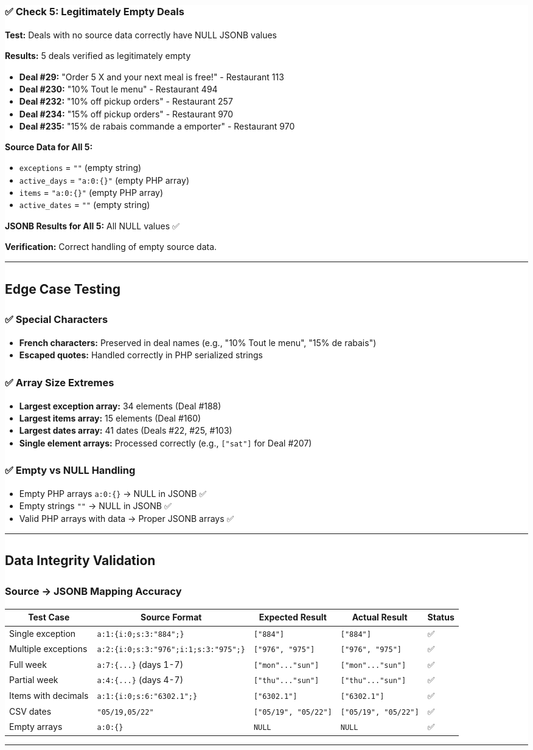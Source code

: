 ### ✅ Check 5: Legitimately Empty Deals
**Test:** Deals with no source data correctly have NULL JSONB values

**Results:** 5 deals verified as legitimately empty
- **Deal #29:** "Order 5 X and your next meal is free!" - Restaurant 113
- **Deal #230:** "10% Tout le menu" - Restaurant 494
- **Deal #232:** "10% off pickup orders" - Restaurant 257
- **Deal #234:** "15% off pickup orders" - Restaurant 970
- **Deal #235:** "15% de rabais commande a emporter" - Restaurant 970

**Source Data for All 5:**
- `exceptions` = `""` (empty string)
- `active_days` = `"a:0:{}"` (empty PHP array)
- `items` = `"a:0:{}"` (empty PHP array)
- `active_dates` = `""` (empty string)

**JSONB Results for All 5:** All NULL values ✅

**Verification:** Correct handling of empty source data.

---

## Edge Case Testing

### ✅ Special Characters
- **French characters:** Preserved in deal names (e.g., "10% Tout le menu", "15% de rabais")
- **Escaped quotes:** Handled correctly in PHP serialized strings

### ✅ Array Size Extremes
- **Largest exception array:** 34 elements (Deal #188)
- **Largest items array:** 15 elements (Deal #160)
- **Largest dates array:** 41 dates (Deals #22, #25, #103)
- **Single element arrays:** Processed correctly (e.g., `["sat"]` for Deal #207)

### ✅ Empty vs NULL Handling
- Empty PHP arrays `a:0:{}` → NULL in JSONB ✅
- Empty strings `""` → NULL in JSONB ✅
- Valid PHP arrays with data → Proper JSONB arrays ✅

---

## Data Integrity Validation

### Source → JSONB Mapping Accuracy

| Test Case | Source Format | Expected Result | Actual Result | Status |
|-----------|---------------|-----------------|---------------|--------|
| Single exception | `a:1:{i:0;s:3:"884";}` | `["884"]` | `["884"]` | ✅ |
| Multiple exceptions | `a:2:{i:0;s:3:"976";i:1;s:3:"975";}` | `["976", "975"]` | `["976", "975"]` | ✅ |
| Full week | `a:7:{...}` (days 1-7) | `["mon"..."sun"]` | `["mon"..."sun"]` | ✅ |
| Partial week | `a:4:{...}` (days 4-7) | `["thu"..."sun"]` | `["thu"..."sun"]` | ✅ |
| Items with decimals | `a:1:{i:0;s:6:"6302.1";}` | `["6302.1"]` | `["6302.1"]` | ✅ |
| CSV dates | `"05/19,05/22"` | `["05/19", "05/22"]` | `["05/19", "05/22"]` | ✅ |
| Empty arrays | `a:0:{}` | `NULL` | `NULL` | ✅ |

---